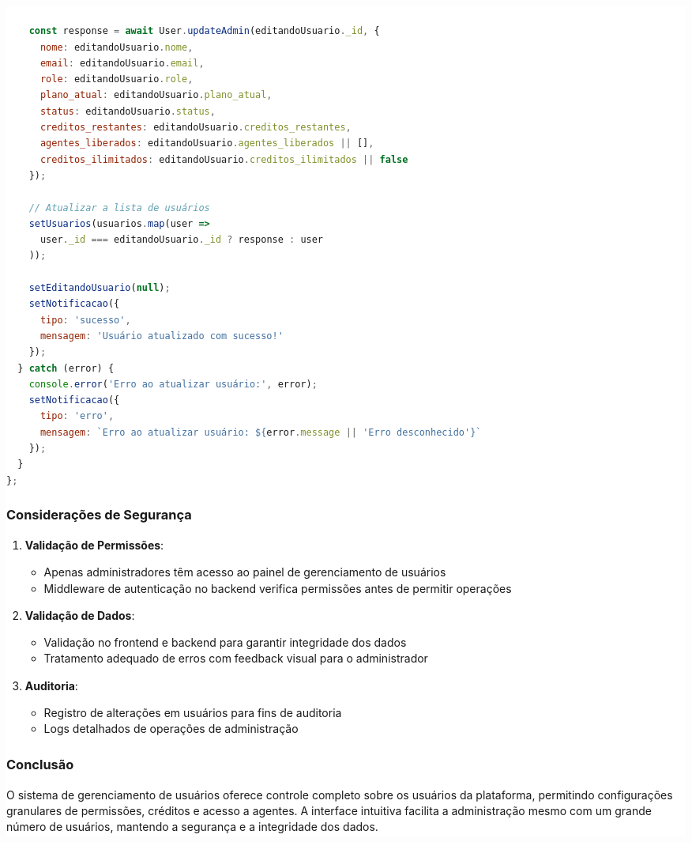 ```jsx
    
    const response = await User.updateAdmin(editandoUsuario._id, {
      nome: editandoUsuario.nome,
      email: editandoUsuario.email,
      role: editandoUsuario.role,
      plano_atual: editandoUsuario.plano_atual,
      status: editandoUsuario.status,
      creditos_restantes: editandoUsuario.creditos_restantes,
      agentes_liberados: editandoUsuario.agentes_liberados || [],
      creditos_ilimitados: editandoUsuario.creditos_ilimitados || false
    });
    
    // Atualizar a lista de usuários
    setUsuarios(usuarios.map(user => 
      user._id === editandoUsuario._id ? response : user
    ));
    
    setEditandoUsuario(null);
    setNotificacao({
      tipo: 'sucesso',
      mensagem: 'Usuário atualizado com sucesso!'
    });
  } catch (error) {
    console.error('Erro ao atualizar usuário:', error);
    setNotificacao({
      tipo: 'erro',
      mensagem: `Erro ao atualizar usuário: ${error.message || 'Erro desconhecido'}`
    });
  }
};
```

### Considerações de Segurança

1. **Validação de Permissões**:
   - Apenas administradores têm acesso ao painel de gerenciamento de usuários
   - Middleware de autenticação no backend verifica permissões antes de permitir operações
   
2. **Validação de Dados**:
   - Validação no frontend e backend para garantir integridade dos dados
   - Tratamento adequado de erros com feedback visual para o administrador

3. **Auditoria**:
   - Registro de alterações em usuários para fins de auditoria
   - Logs detalhados de operações de administração

### Conclusão

O sistema de gerenciamento de usuários oferece controle completo sobre os usuários da plataforma, permitindo configurações granulares de permissões, créditos e acesso a agentes. A interface intuitiva facilita a administração mesmo com um grande número de usuários, mantendo a segurança e a integridade dos dados.
